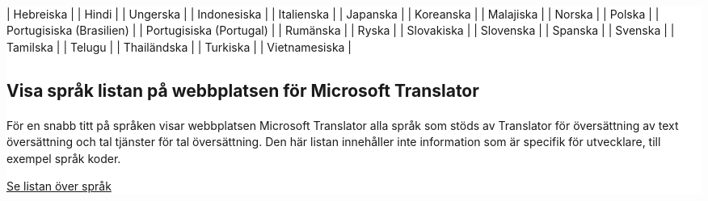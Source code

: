 | Hebreiska |
| Hindi |
| Ungerska |
| Indonesiska |
| Italienska |
| Japanska |
| Koreanska |
| Malajiska |
| Norska |
| Polska |
| Portugisiska (Brasilien) |
| Portugisiska (Portugal) |
| Rumänska |
| Ryska |
| Slovakiska |
| Slovenska |
| Spanska |
| Svenska |
| Tamilska |
| Telugu |
| Thailändska |
| Turkiska |
| Vietnamesiska |

## <a name="view-the-language-list-on-the-microsoft-translator-website"></a>Visa språk listan på webbplatsen för Microsoft Translator

För en snabb titt på språken visar webbplatsen Microsoft Translator alla språk som stöds av Translator för översättning av text översättning och tal tjänster för tal översättning. Den här listan innehåller inte information som är specifik för utvecklare, till exempel språk koder.

[Se listan över språk](https://www.microsoft.com/translator/languages.aspx)
